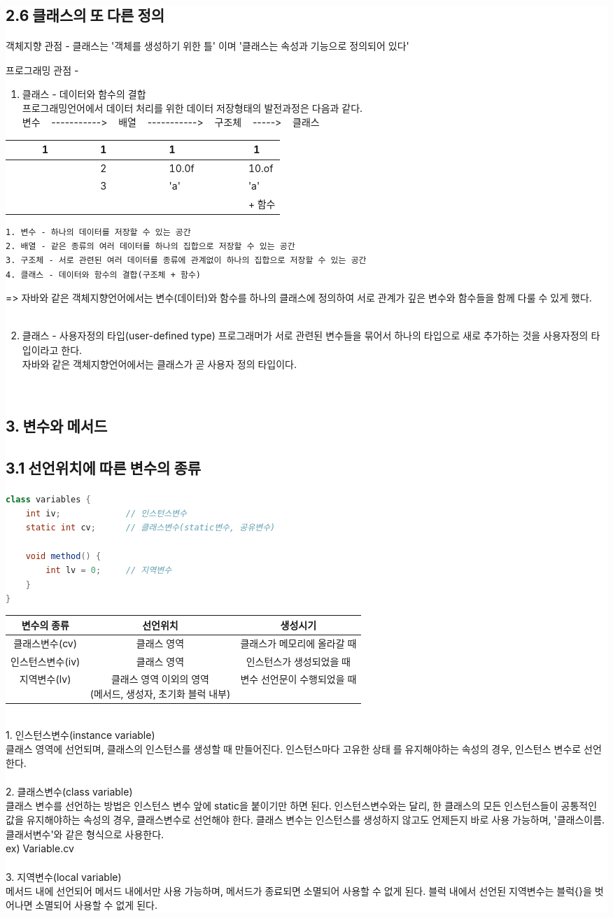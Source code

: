 ## 2.6 클래스의 또 다른 정의
객체지향 관점 - 클래스는 '객체를 생성하기 위한 틀' 이며 '클래스는 속성과 기능으로 정의되어 있다'   

프로그래밍 관점 -
1. 클래스 - 데이터와 함수의 결합   
프로그래밍언어에서 데이터 처리를 위한 데이터 저장형태의 발전과정은 다음과 같다.   
변수&nbsp;&nbsp;&nbsp;&nbsp;----------->&nbsp;&nbsp;&nbsp;&nbsp;배열&nbsp;&nbsp;&nbsp;&nbsp;----------->&nbsp;&nbsp;&nbsp;&nbsp;구조체&nbsp;&nbsp;&nbsp;&nbsp;----->&nbsp;&nbsp;&nbsp;&nbsp;클래스   

&nbsp;&nbsp;&nbsp;&nbsp;&nbsp;&nbsp;&nbsp;&nbsp;&nbsp;&nbsp;&nbsp;&nbsp;1&nbsp;&nbsp;&nbsp;&nbsp;&nbsp;&nbsp;&nbsp;&nbsp;&nbsp;&nbsp;&nbsp;&nbsp;&nbsp;&nbsp;&nbsp;&nbsp; | 1&nbsp;&nbsp;&nbsp;&nbsp;&nbsp;&nbsp;&nbsp;&nbsp;&nbsp;&nbsp;&nbsp;&nbsp;&nbsp;&nbsp;&nbsp;&nbsp;&nbsp;&nbsp;&nbsp;&nbsp; | 1&nbsp;&nbsp;&nbsp;&nbsp;&nbsp;&nbsp;&nbsp;&nbsp;&nbsp;&nbsp;&nbsp;&nbsp;&nbsp;&nbsp;&nbsp;&nbsp;&nbsp;&nbsp;&nbsp;&nbsp;&nbsp;&nbsp;&nbsp;&nbsp; | 1&nbsp;&nbsp;&nbsp;&nbsp;   
---------- | ---------- | ---------- | ----------   
&nbsp; | 2 | 10.0f | 10.of   
&nbsp; | 3 | 'a' | 'a'
&nbsp; | | | + 함수   

    1. 변수 - 하나의 데이터를 저장할 수 있는 공간
    2. 배열 - 같은 종류의 여러 데이터를 하나의 집합으로 저장할 수 있는 공간
    3. 구조체 - 서로 관련된 여러 데이터를 종류에 관계없이 하나의 집합으로 저장할 수 있는 공간
    4. 클래스 - 데이터와 함수의 결합(구조체 + 함수)
=> 자바와 같은 객체지향언어에서는 변수(데이터)와 함수를 하나의 클래스에 정의하여 서로 관계가 깊은 변수와 함수들을 함께 다룰 수 있게 했다.   
<br>

2. 클래스 - 사용자정의 타입(user-defined type)
프로그래머가 서로 관련된 변수들을 묶어서 하나의 타입으로 새로 추가하는 것을 사용자정의 타입이라고 한다.   
자바와 같은 객체지향언어에서는 클래스가 곧 사용자 정의 타입이다.

<br>

## 3. 변수와 메서드
## 3.1 선언위치에 따른 변수의 종류

```java
class variables {
    int iv;             // 인스턴스변수
    static int cv;      // 클래스변수(static변수, 공유변수)

    void method() {
        int lv = 0;     // 지역변수
    }
}
```
변수의 종류 | 선언위치 | 생성시기 
:---:|:---:|:---:|
클래스변수(cv) | 클래스 영역 | 클래스가 메모리에 올라갈 때
인스턴스변수(iv) | 클래스 영역 | 인스턴스가 생성되었을 때
지역변수(lv) | 클래스 영역 이외의 영역<br>(메서드, 생성자, 초기화 블럭 내부) | 변수 선언문이 수행되었을 때

<br>
1. 인스턴스변수(instance variable)<br>
클래스 영역에 선언되며, 클래스의 인스턴스를 생성할 때 만들어진다. 인스턴스마다 고유한 상태 를 유지해야하는 속성의 경우, 인스턴스 변수로 선언한다.
<br><br>
2. 클래스변수(class variable)<br>
클래스 변수를 선언하는 방법은 인스턴스 변수 앞에 static을 붙이기만 하면 된다. 인스턴스변수와는 달리, 한 클래스의 모든 인스턴스들이 공통적인 값을 유지해야하는 속성의 경우, 클래스변수로 선언해야 한다. 클래스 변수는 인스턴스를 생성하지 않고도 언제든지 바로 사용 가능하며, '클래스이름.클래서변수'와 같은 형식으로 사용한다.<br>
ex) Variable.cv
<br><br>
3. 지역변수(local variable)<br>
메서드 내에 선언되어 메서드 내에서만 사용 가능하며, 메서드가 종료되면 소멸되어 사용할 수 없게 된다. 블럭 내에서 선언된 지역변수는 블럭{}을 벗어나면 소멸되어 사용할 수 없게 된다.<br>
